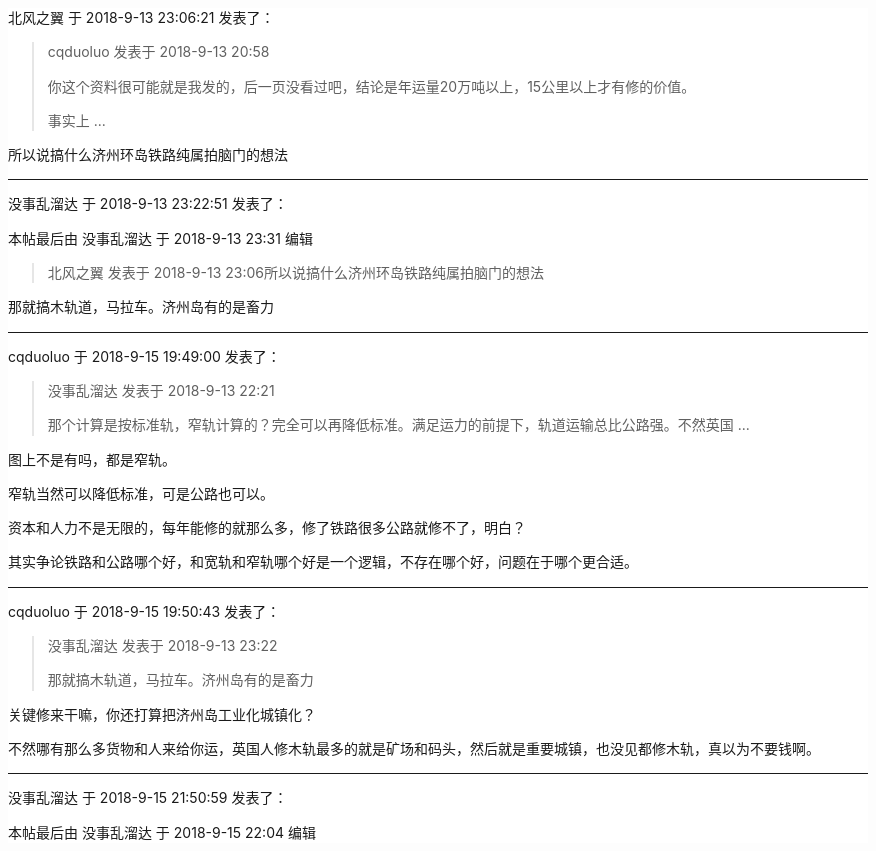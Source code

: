 北风之翼 于 2018-9-13 23:06:21 发表了：

> cqduoluo 发表于 2018-9-13 20:58
> 
> 你这个资料很可能就是我发的，后一页没看过吧，结论是年运量20万吨以上，15公里以上才有修的价值。
> 
> 事实上 ...



所以说搞什么济州环岛铁路纯属拍脑门的想法

---------

没事乱溜达 于 2018-9-13 23:22:51 发表了：

本帖最后由 没事乱溜达 于 2018-9-13 23:31 编辑 


> 
> 北风之翼 发表于 2018-9-13 23:06所以说搞什么济州环岛铁路纯属拍脑门的想法



那就搞木轨道，马拉车。济州岛有的是畜力

---------

cqduoluo 于 2018-9-15 19:49:00 发表了：

> 没事乱溜达 发表于 2018-9-13 22:21
> 
> 那个计算是按标准轨，窄轨计算的？完全可以再降低标准。满足运力的前提下，轨道运输总比公路强。不然英国 ...



图上不是有吗，都是窄轨。

窄轨当然可以降低标准，可是公路也可以。

资本和人力不是无限的，每年能修的就那么多，修了铁路很多公路就修不了，明白？

其实争论铁路和公路哪个好，和宽轨和窄轨哪个好是一个逻辑，不存在哪个好，问题在于哪个更合适。

---------

cqduoluo 于 2018-9-15 19:50:43 发表了：

> 没事乱溜达 发表于 2018-9-13 23:22
> 
> 那就搞木轨道，马拉车。济州岛有的是畜力



关键修来干嘛，你还打算把济州岛工业化城镇化？

不然哪有那么多货物和人来给你运，英国人修木轨最多的就是矿场和码头，然后就是重要城镇，也没见都修木轨，真以为不要钱啊。

---------

没事乱溜达 于 2018-9-15 21:50:59 发表了：

本帖最后由 没事乱溜达 于 2018-9-15 22:04 编辑 

